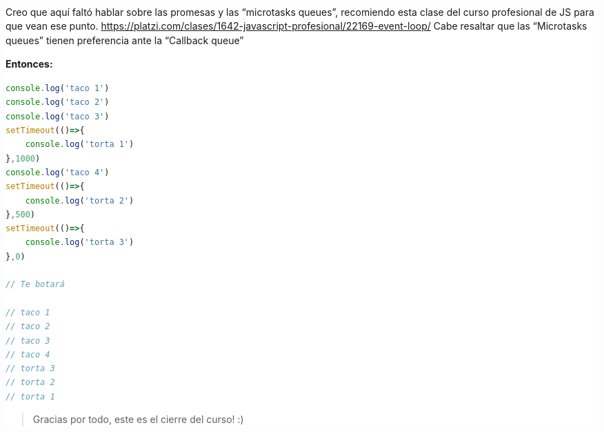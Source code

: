 Creo que aquí faltó hablar sobre las promesas y las “microtasks queues”, recomiendo esta clase del curso profesional de JS para que vean ese punto.
https://platzi.com/clases/1642-javascript-profesional/22169-event-loop/
Cabe resaltar que las “Microtasks queues” tienen preferencia ante la “Callback queue”

**Entonces:**
```js
console.log('taco 1')
console.log('taco 2')
console.log('taco 3')
setTimeout(()=>{
    console.log('torta 1')
},1000)
console.log('taco 4')
setTimeout(()=>{
    console.log('torta 2')
},500)
setTimeout(()=>{
    console.log('torta 3')
},0)

// Te botará

// taco 1
// taco 2
// taco 3
// taco 4
// torta 3
// torta 2
// torta 1

```

> Gracias por todo, este es el cierre del curso! :) 